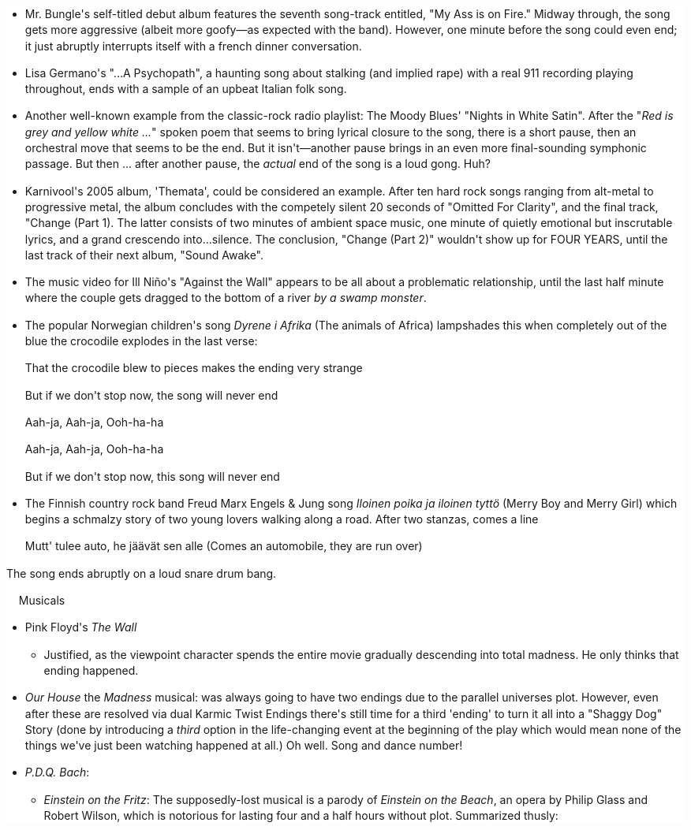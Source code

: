 -   Mr. Bungle's self-titled debut album features the seventh song-track entitled, "My Ass is on Fire." Midway through, the song gets more aggressive (albeit more goofy—as expected with the band). However, one minute before the song could even end; it just abruptly interrupts itself with a french dinner conversation.
-   Lisa Germano's "...A Psychopath", a haunting song about stalking (and implied rape) with a real 911 recording playing throughout, ends with a sample of an upbeat Italian folk song.
-   Another well-known example from the classic-rock radio playlist: The Moody Blues' "Nights in White Satin". After the "_Red is grey and yellow white ..._" spoken poem that seems to bring lyrical closure to the song, there is a short pause, then an orchestral move that seems to be the end. But it isn't—another pause brings in an even more final-sounding symphonic passage. But then ... after another pause, the _actual_ end of the song is a loud gong. Huh?
-   Karnivool's 2005 album, 'Themata', could be considered an example. After ten hard rock songs ranging from alt-metal to progressive metal, the album concludes with the competely silent 20 seconds of "Omitted For Clarity", and the final track, "Change (Part 1). The latter consists of two minutes of ambient space music, one minute of quietly emotional but inscrutable lyrics, and a grand crescendo into...silence. The conclusion, "Change (Part 2)" wouldn't show up for FOUR YEARS, until the last track of their next album, "Sound Awake".
-   The music video for Ill Niño's "Against the Wall" appears to be all about a problematic relationship, until the last half minute where the couple gets dragged to the bottom of a river _by a swamp monster_.
-   The popular Norwegian children's song _Dyrene i Afrika_ (The animals of Africa) lampshades this when completely out of the blue the crocodile explodes in the last verse:
    
    That the crocodile blew to pieces makes the ending very strange
    
    But if we don't stop now, the song will never end
    
    Aah-ja, Aah-ja, Ooh-ha-ha
    
    Aah-ja, Aah-ja, Ooh-ha-ha
    
    But if we don't stop now, this song will never end
    
-   The Finnish country rock band Freud Marx Engels & Jung song _Iloinen poika ja iloinen tyttö_ (Merry Boy and Merry Girl) which begins a schmalzy story of two young lovers walking along a road. After two stanzas, comes a line
    
    Mutt' tulee auto, he jäävät sen alle (Comes an automobile, they are run over)
    

The song ends abruptly on a loud snare drum bang.

    Musicals 

-   Pink Floyd's _The Wall_
    -   Justified, as the viewpoint character spends the entire movie gradually descending into total madness. He only thinks that ending happened.
-   _Our House_ the _Madness_ musical: was always going to have two endings due to the parallel universes plot. However, even after these are resolved via dual Karmic Twist Endings there's still time for a third 'ending' to turn it all into a "Shaggy Dog" Story (done by introducing a _third_ option in the life-changing event at the beginning of the play which would mean none of the things we've just been watching happened at all.) Oh well. Song and dance number!
-   _P.D.Q. Bach_:
    
    -   _Einstein on the Fritz_: The supposedly-lost musical is a parody of _Einstein on the Beach_, an opera by Philip Glass and Robert Wilson, which is notorious for lasting four and a half hours without plot. Summarized thusly:
    